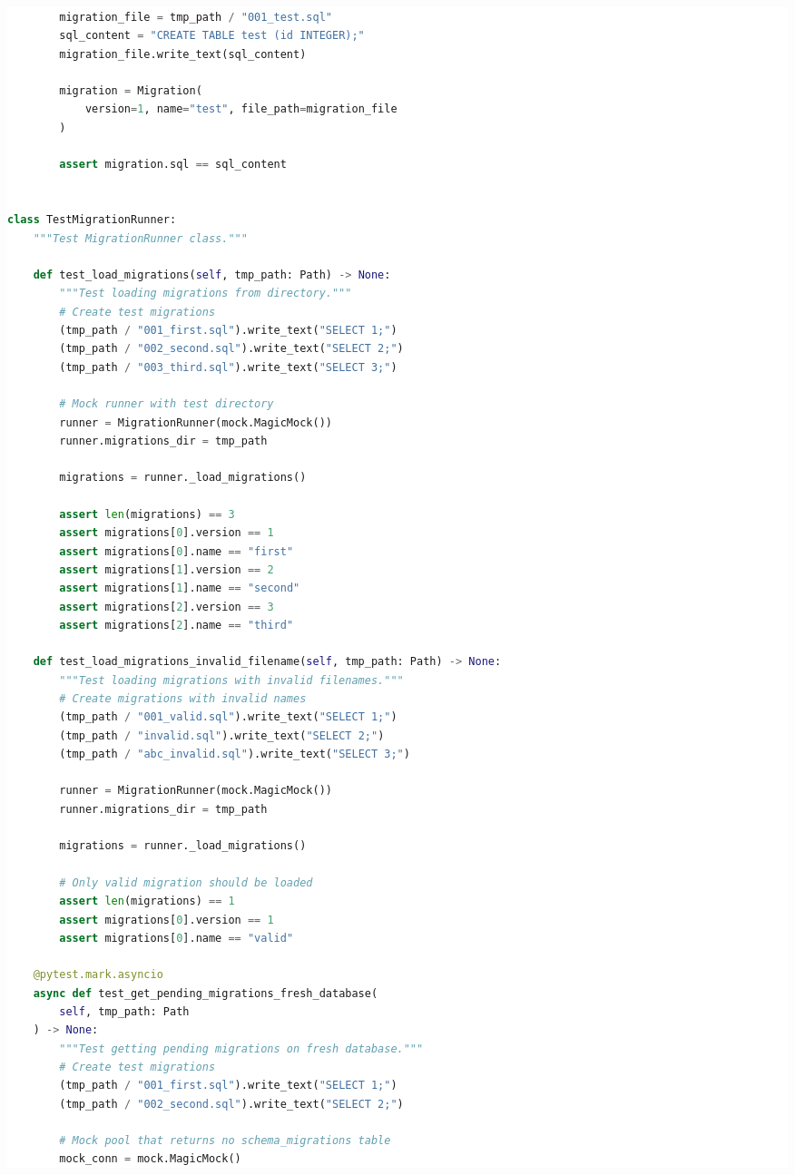 ```python
        migration_file = tmp_path / "001_test.sql"
        sql_content = "CREATE TABLE test (id INTEGER);"
        migration_file.write_text(sql_content)

        migration = Migration(
            version=1, name="test", file_path=migration_file
        )

        assert migration.sql == sql_content


class TestMigrationRunner:
    """Test MigrationRunner class."""

    def test_load_migrations(self, tmp_path: Path) -> None:
        """Test loading migrations from directory."""
        # Create test migrations
        (tmp_path / "001_first.sql").write_text("SELECT 1;")
        (tmp_path / "002_second.sql").write_text("SELECT 2;")
        (tmp_path / "003_third.sql").write_text("SELECT 3;")

        # Mock runner with test directory
        runner = MigrationRunner(mock.MagicMock())
        runner.migrations_dir = tmp_path

        migrations = runner._load_migrations()

        assert len(migrations) == 3
        assert migrations[0].version == 1
        assert migrations[0].name == "first"
        assert migrations[1].version == 2
        assert migrations[1].name == "second"
        assert migrations[2].version == 3
        assert migrations[2].name == "third"

    def test_load_migrations_invalid_filename(self, tmp_path: Path) -> None:
        """Test loading migrations with invalid filenames."""
        # Create migrations with invalid names
        (tmp_path / "001_valid.sql").write_text("SELECT 1;")
        (tmp_path / "invalid.sql").write_text("SELECT 2;")
        (tmp_path / "abc_invalid.sql").write_text("SELECT 3;")

        runner = MigrationRunner(mock.MagicMock())
        runner.migrations_dir = tmp_path

        migrations = runner._load_migrations()

        # Only valid migration should be loaded
        assert len(migrations) == 1
        assert migrations[0].version == 1
        assert migrations[0].name == "valid"

    @pytest.mark.asyncio
    async def test_get_pending_migrations_fresh_database(
        self, tmp_path: Path
    ) -> None:
        """Test getting pending migrations on fresh database."""
        # Create test migrations
        (tmp_path / "001_first.sql").write_text("SELECT 1;")
        (tmp_path / "002_second.sql").write_text("SELECT 2;")

        # Mock pool that returns no schema_migrations table
        mock_conn = mock.MagicMock()
```